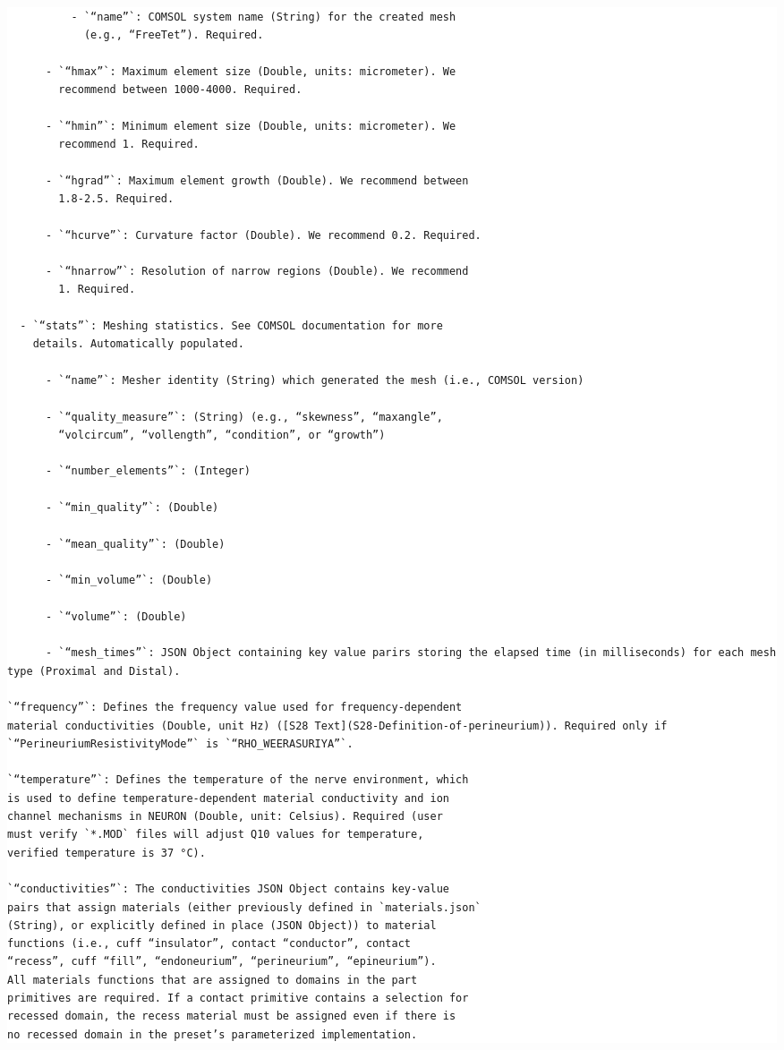               - `“name”`: COMSOL system name (String) for the created mesh
                (e.g., “FreeTet”). Required.

          - `“hmax”`: Maximum element size (Double, units: micrometer). We
            recommend between 1000-4000. Required.

          - `“hmin”`: Minimum element size (Double, units: micrometer). We
            recommend 1. Required.

          - `“hgrad”`: Maximum element growth (Double). We recommend between
            1.8-2.5. Required.

          - `“hcurve”`: Curvature factor (Double). We recommend 0.2. Required.

          - `“hnarrow”`: Resolution of narrow regions (Double). We recommend
            1. Required.

      - `“stats”`: Meshing statistics. See COMSOL documentation for more
        details. Automatically populated.

          - `“name”`: Mesher identity (String) which generated the mesh (i.e., COMSOL version)

          - `“quality_measure”`: (String) (e.g., “skewness”, “maxangle”,
            “volcircum”, “vollength”, “condition”, or “growth”)

          - `“number_elements”`: (Integer)

          - `“min_quality”`: (Double)

          - `“mean_quality”`: (Double)

          - `“min_volume”`: (Double)

          - `“volume”`: (Double)

          - `“mesh_times”`: JSON Object containing key value parirs storing the elapsed time (in milliseconds) for each mesh type (Proximal and Distal).

    `“frequency”`: Defines the frequency value used for frequency-dependent
    material conductivities (Double, unit Hz) ([S28 Text](S28-Definition-of-perineurium)). Required only if
    `“PerineuriumResistivityMode”` is `“RHO_WEERASURIYA”`.

    `“temperature”`: Defines the temperature of the nerve environment, which
    is used to define temperature-dependent material conductivity and ion
    channel mechanisms in NEURON (Double, unit: Celsius). Required (user
    must verify `*.MOD` files will adjust Q10 values for temperature,
    verified temperature is 37 °C).

    `“conductivities”`: The conductivities JSON Object contains key-value
    pairs that assign materials (either previously defined in `materials.json`
    (String), or explicitly defined in place (JSON Object)) to material
    functions (i.e., cuff “insulator”, contact “conductor”, contact
    “recess”, cuff “fill”, “endoneurium”, “perineurium”, “epineurium”).
    All materials functions that are assigned to domains in the part
    primitives are required. If a contact primitive contains a selection for
    recessed domain, the recess material must be assigned even if there is
    no recessed domain in the preset’s parameterized implementation.
